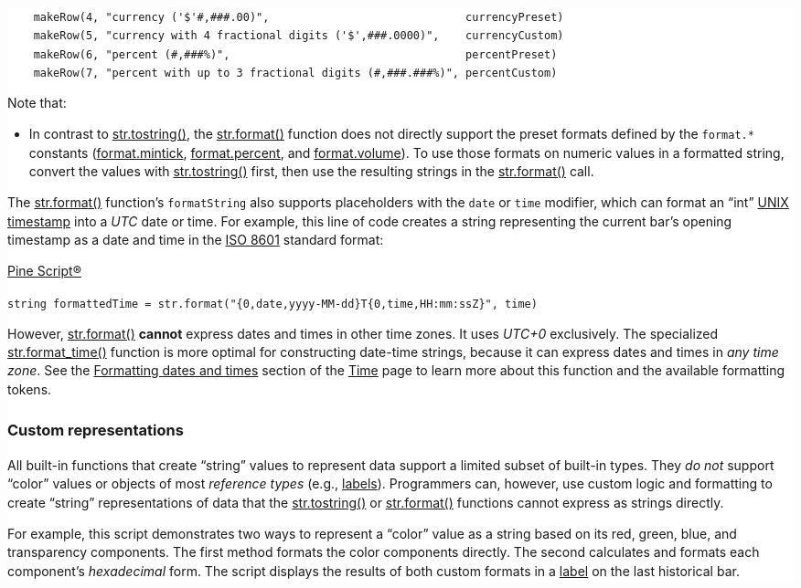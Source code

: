 ```pine
    makeRow(4, "currency ('$'#,###.00)",                              currencyPreset)
    makeRow(5, "currency with 4 fractional digits ('$',###.0000)",    currencyCustom)
    makeRow(6, "percent (#,###%)",                                    percentPreset)
    makeRow(7, "percent with up to 3 fractional digits (#,###.###%)", percentCustom)
```

Note that:

-   In contrast to [str.tostring()](https://www.tradingview.com/pine-script-reference/v6/#fun_str.tostring), the [str.format()](https://www.tradingview.com/pine-script-reference/v6/#fun_str.format) function does not directly support the preset formats defined by the `format.*` constants ([format.mintick](https://www.tradingview.com/pine-script-reference/v6/#const_format.mintick), [format.percent](https://www.tradingview.com/pine-script-reference/v6/#const_format.percent), and [format.volume](https://www.tradingview.com/pine-script-reference/v6/#const_format.volume)). To use those formats on numeric values in a formatted string, convert the values with [str.tostring()](https://www.tradingview.com/pine-script-reference/v6/#fun_str.tostring) first, then use the resulting strings in the [str.format()](https://www.tradingview.com/pine-script-reference/v6/#fun_str.format) call.

The [str.format()](https://www.tradingview.com/pine-script-reference/v6/#fun_str.format) function’s `formatString` also supports placeholders with the `date` or `time` modifier, which can format an “int” [UNIX timestamp](https://www.tradingview.com/pine-script-docs/concepts/time/#unix-timestamps) into a *UTC* date or time. For example, this line of code creates a string representing the current bar’s opening timestamp as a date and time in the [ISO 8601](https://en.wikipedia.org/wiki/ISO_8601#Combined_date_and_time_representations) standard format:

[Pine Script®](https://tradingview.com/pine-script-docs)

```pine
string formattedTime = str.format("{0,date,yyyy-MM-dd}T{0,time,HH:mm:ssZ}", time)
```

However, [str.format()](https://www.tradingview.com/pine-script-reference/v6/#fun_str.format) **cannot** express dates and times in other time zones. It uses *UTC+0* exclusively. The specialized [str.format\_time()](https://www.tradingview.com/pine-script-reference/v6/#fun_str.format_time) function is more optimal for constructing date-time strings, because it can express dates and times in *any time zone*. See the [Formatting dates and times](https://www.tradingview.com/pine-script-docs/concepts/time/#formatting-dates-and-times) section of the [Time](https://www.tradingview.com/pine-script-docs/concepts/time/) page to learn more about this function and the available formatting tokens.

### Custom representations

All built-in functions that create “string” values to represent data support a limited subset of built-in types. They *do not* support “color” values or objects of most *reference types* (e.g., [labels](https://www.tradingview.com/pine-script-docs/visuals/text-and-shapes/#labels)). Programmers can, however, use custom logic and formatting to create “string” representations of data that the [str.tostring()](https://www.tradingview.com/pine-script-reference/v6/#fun_str.tostring) or [str.format()](https://www.tradingview.com/pine-script-reference/v6/#fun_str.format) functions cannot express as strings directly.

For example, this script demonstrates two ways to represent a “color” value as a string based on its red, green, blue, and transparency components. The first method formats the color components directly. The second calculates and formats each component’s *hexadecimal* form. The script displays the results of both custom formats in a [label](https://www.tradingview.com/pine-script-reference/v6/#type_label) on the last historical bar.
